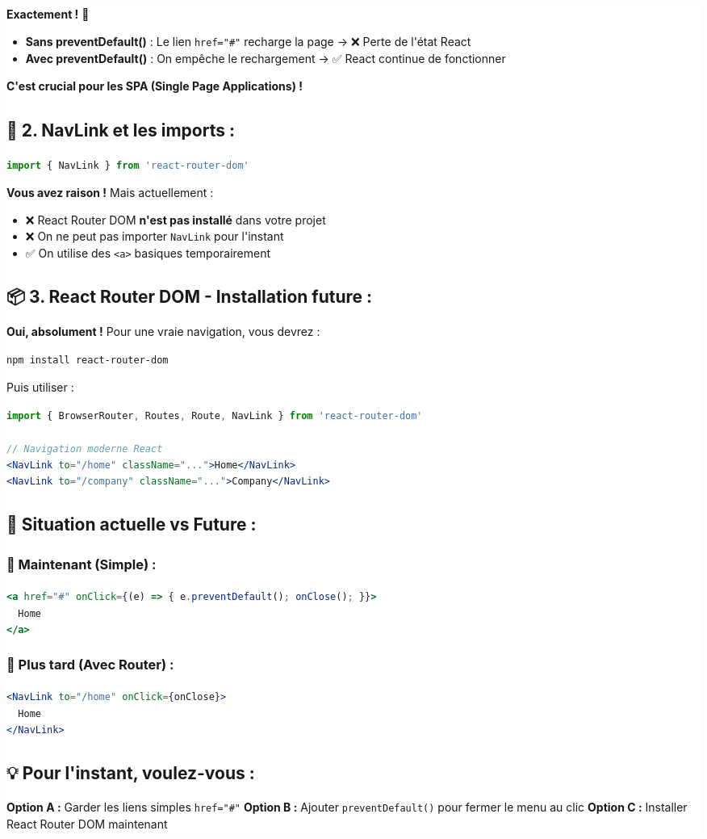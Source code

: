 **Exactement !** 👏 
- **Sans preventDefault()** : Le lien `href="#"` recharge la page → ❌ Perte de l'état React
- **Avec preventDefault()** : On empêche le rechargement → ✅ React continue de fonctionner

**C'est crucial pour les SPA (Single Page Applications) !**

## 🧭 **2. NavLink et les imports :**

```jsx
import { NavLink } from 'react-router-dom'
```

**Vous avez raison !** Mais actuellement :
- ❌ React Router DOM **n'est pas installé** dans votre projet
- ❌ On ne peut pas importer `NavLink` pour l'instant
- ✅ On utilise des `<a>` basiques temporairement

## 📦 **3. React Router DOM - Installation future :**

**Oui, absolument !** Pour une vraie navigation, vous devrez :

```bash
npm install react-router-dom
```

Puis utiliser :
```jsx
import { BrowserRouter, Routes, Route, NavLink } from 'react-router-dom'

// Navigation moderne React
<NavLink to="/home" className="...">Home</NavLink>
<NavLink to="/company" className="...">Company</NavLink>
```

## 🎯 **Situation actuelle vs Future :**

### **🔸 Maintenant (Simple) :**
```jsx
<a href="#" onClick={(e) => { e.preventDefault(); onClose(); }}>
  Home
</a>
```

### **🔸 Plus tard (Avec Router) :**
```jsx
<NavLink to="/home" onClick={onClose}>
  Home
</NavLink>
```

## 💡 **Pour l'instant, voulez-vous :**

**Option A :** Garder les liens simples `href="#"`
**Option B :** Ajouter `preventDefault()` pour fermer le menu au clic
**Option C :** Installer React Router DOM maintenant
